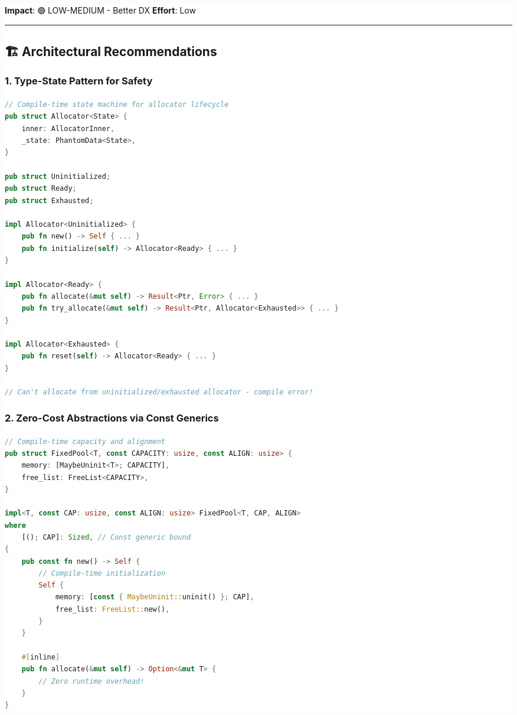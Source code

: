 **Impact**: 🟢 LOW-MEDIUM - Better DX
**Effort**: Low

---

## 🏗️ Architectural Recommendations

### 1. **Type-State Pattern for Safety**

```rust
// Compile-time state machine for allocator lifecycle
pub struct Allocator<State> {
    inner: AllocatorInner,
    _state: PhantomData<State>,
}

pub struct Uninitialized;
pub struct Ready;
pub struct Exhausted;

impl Allocator<Uninitialized> {
    pub fn new() -> Self { ... }
    pub fn initialize(self) -> Allocator<Ready> { ... }
}

impl Allocator<Ready> {
    pub fn allocate(&mut self) -> Result<Ptr, Error> { ... }
    pub fn try_allocate(&mut self) -> Result<Ptr, Allocator<Exhausted>> { ... }
}

impl Allocator<Exhausted> {
    pub fn reset(self) -> Allocator<Ready> { ... }
}

// Can't allocate from uninitialized/exhausted allocator - compile error!
```

### 2. **Zero-Cost Abstractions via Const Generics**

```rust
// Compile-time capacity and alignment
pub struct FixedPool<T, const CAPACITY: usize, const ALIGN: usize> {
    memory: [MaybeUninit<T>; CAPACITY],
    free_list: FreeList<CAPACITY>,
}

impl<T, const CAP: usize, const ALIGN: usize> FixedPool<T, CAP, ALIGN>
where
    [(); CAP]: Sized, // Const generic bound
{
    pub const fn new() -> Self {
        // Compile-time initialization
        Self {
            memory: [const { MaybeUninit::uninit() }; CAP],
            free_list: FreeList::new(),
        }
    }
    
    #[inline]
    pub fn allocate(&mut self) -> Option<&mut T> {
        // Zero runtime overhead!
    }
}

```